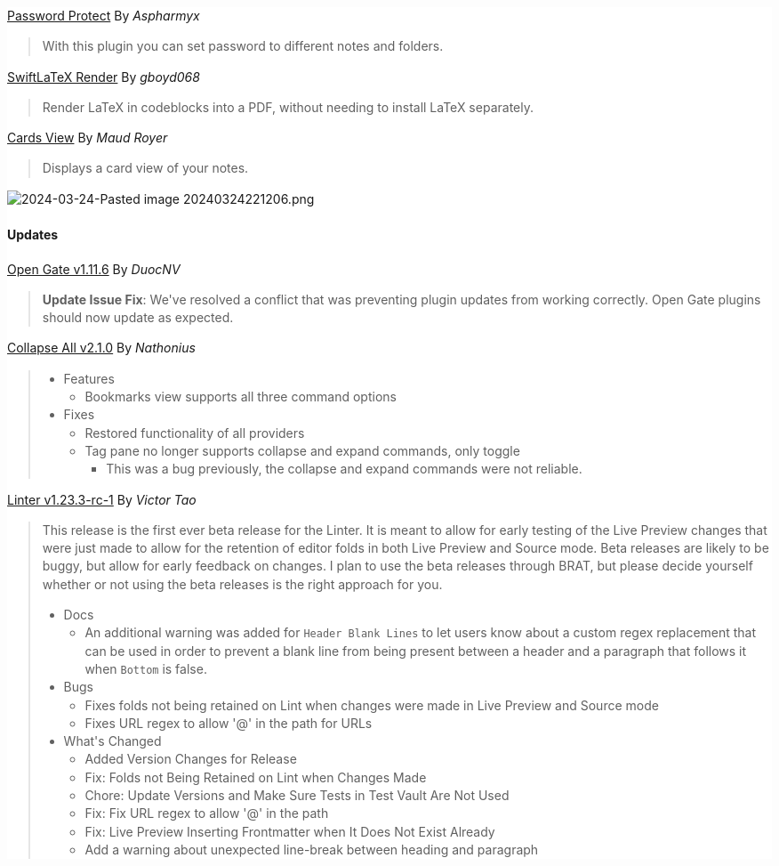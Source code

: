 [Password Protect](https://obsidian.md/plugins?id=password-protect) By _Aspharmyx_

> With this plugin you can set password to different notes and folders.

[SwiftLaTeX Render](https://obsidian.md/plugins?id=swiftlatex-render) By _gboyd068_

> Render LaTeX in codeblocks into a PDF, without needing to install LaTeX separately.

[Cards View](https://obsidian.md/plugins?id=cards-view) By _Maud Royer_

> Displays a card view of your notes.

![2024-03-24-Pasted image 20240324221206.png](https://cdn.pkmer.cn/images/2024-03-24-Pasted%20image%2020240324221206.png!pkmer)

#### Updates

[Open Gate v1.11.6](https://github.com/nguyenvanduocit/obsidian-open-gate/releases/tag/1.11.6) By _DuocNV_

> **Update Issue Fix**: We've resolved a conflict that was preventing plugin updates from working correctly. Open Gate plugins should now update as expected.

[Collapse All v2.1.0](https://github.com/nathonius/obsidian-collapse-all/releases/tag/2.1.0) By _Nathonius_

> - Features
> 	- Bookmarks view supports all three command options
> - Fixes
> 	- Restored functionality of all providers
> 	- Tag pane no longer supports collapse and expand commands, only toggle
> 		- This was a bug previously, the collapse and expand commands were not reliable.

[Linter v1.23.3-rc-1](https://github.com/platers/obsidian-linter/releases/tag/1.23.3-rc-1) By _Victor Tao_

> This release is the first ever beta release for the Linter. It is meant to allow for early testing of the Live Preview changes that were just made to allow for the retention of editor folds in both Live Preview and Source mode. Beta releases are likely to be buggy, but allow for early feedback on changes. I plan to use the beta releases through BRAT, but please decide yourself whether or not using the beta releases is the right approach for you.
>
> - Docs
> 	- An additional warning was added for `Header Blank Lines` to let users know about a custom regex replacement that can be used in order to prevent a blank line from being present between a header and a paragraph that follows it when `Bottom` is false.
> - Bugs
> 	- Fixes folds not being retained on Lint when changes were made in Live Preview and Source mode
> 	- Fixes URL regex to allow '@' in the path for URLs
> - What's Changed
> 	- Added Version Changes for Release
> 	- Fix: Folds not Being Retained on Lint when Changes Made
> 	- Chore: Update Versions and Make Sure Tests in Test Vault Are Not Used
> 	- Fix: Fix URL regex to allow '@' in the path
> 	- Fix: Live Preview Inserting Frontmatter when It Does Not Exist Already
> 	- Add a warning about unexpected line-break between heading and paragraph
